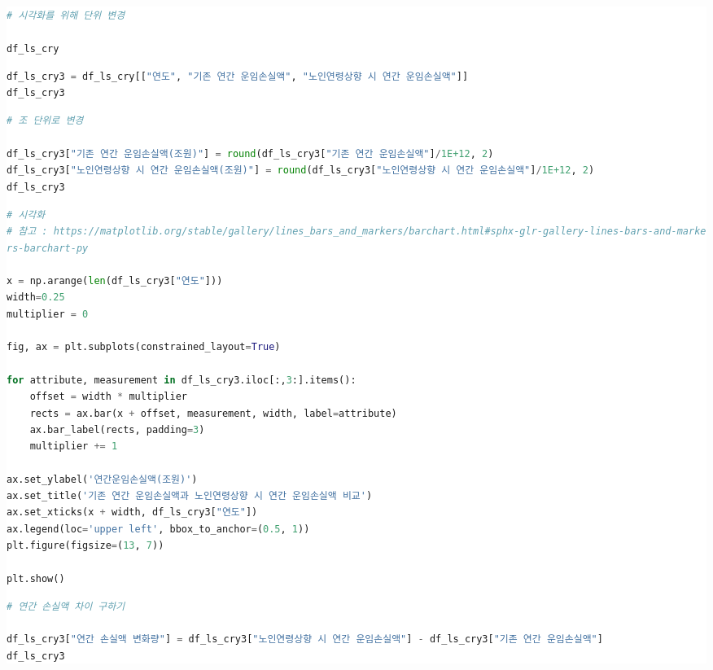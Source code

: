 
```python
# 시각화를 위해 단위 변경

df_ls_cry
```


```python
df_ls_cry3 = df_ls_cry[["연도", "기존 연간 운임손실액", "노인연령상향 시 연간 운임손실액"]]
df_ls_cry3
```


```python
# 조 단위로 변경

df_ls_cry3["기존 연간 운임손실액(조원)"] = round(df_ls_cry3["기존 연간 운임손실액"]/1E+12, 2)
df_ls_cry3["노인연령상향 시 연간 운임손실액(조원)"] = round(df_ls_cry3["노인연령상향 시 연간 운임손실액"]/1E+12, 2)
df_ls_cry3
```


```python
# 시각화
# 참고 : https://matplotlib.org/stable/gallery/lines_bars_and_markers/barchart.html#sphx-glr-gallery-lines-bars-and-markers-barchart-py

x = np.arange(len(df_ls_cry3["연도"]))
width=0.25
multiplier = 0

fig, ax = plt.subplots(constrained_layout=True)

for attribute, measurement in df_ls_cry3.iloc[:,3:].items():
    offset = width * multiplier
    rects = ax.bar(x + offset, measurement, width, label=attribute)
    ax.bar_label(rects, padding=3)
    multiplier += 1
    
ax.set_ylabel('연간운임손실액(조원)')
ax.set_title('기존 연간 운임손실액과 노인연령상향 시 연간 운임손실액 비교')
ax.set_xticks(x + width, df_ls_cry3["연도"])
ax.legend(loc='upper left', bbox_to_anchor=(0.5, 1))
plt.figure(figsize=(13, 7))

plt.show()
```


```python
# 연간 손실액 차이 구하기

df_ls_cry3["연간 손실액 변화량"] = df_ls_cry3["노인연령상향 시 연간 운임손실액"] - df_ls_cry3["기존 연간 운임손실액"]
df_ls_cry3
```

